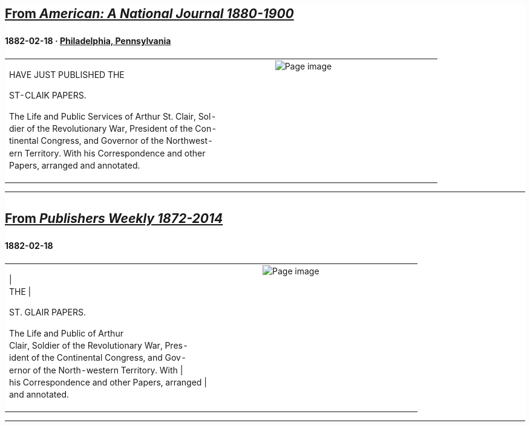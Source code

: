 
## [From _American: A National Journal 1880-1900_](https://archive.org/details/sim_american-a-national-journal_1882-02-18_3_80/page/n15/mode/1up?view=theater)

#### 1882-02-18 &middot; [Philadelphia, Pennsylvania](http://dbpedia.org/resource/Philadelphia)

<table style="width: 100%;"><tr><td style="width: 50%">

  
  
HAVE JUST PUBLISHED THE  
  
ST-CLAIK PAPERS.  
  
The Life and Public Services of Arthur St. Clair, Sol-  
dier of the Revolutionary War, President of the Con-  
tinental Congress, and Governor of the Northwest-  
ern Territory. With his Correspondence and other  
Papers, arranged and annotated.
</td><td style="width: 50%; max-height: 75%; margin: auto; display: block;">
<img alt="Page image" src="https://iiif.archive.org/image/iiif/2/sim_american-a-national-journal_1882-02-18_3_80%2Fsim_american-a-national-journal_1882-02-18_3_80_jp2.zip%2Fsim_american-a-national-journal_1882-02-18_3_80_jp2%2Fsim_american-a-national-journal_1882-02-18_3_80_0015.jp2/pct:12.791299844640083,16.809839906286605,25.09062661833247,8.688012495119095/600,/0/default.jpg"/>
</td>
</tr></table>

---

## [From _Publishers Weekly 1872-2014_](https://archive.org/details/sim_publishers-weekly_1882-02-18_21_7/page/n13/mode/1up?view=theater)

#### 1882-02-18

<table style="width: 100%;"><tr><td style="width: 50%">

  
|  
THE |  
  
ST. GLAIR PAPERS.  
  
The Life and Public of Arthur  
Clair, Soldier of the Revolutionary War, Pres-  
ident of the Continental Congress, and Gov-  
ernor of the North-western Territory. With |  
his Correspondence and other Papers, arranged |  
and annotated.
</td><td style="width: 50%; max-height: 75%; margin: auto; display: block;">
<img alt="Page image" src="https://iiif.archive.org/image/iiif/2/sim_publishers-weekly_1882-02-18_21_7%2Fsim_publishers-weekly_1882-02-18_21_7_jp2.zip%2Fsim_publishers-weekly_1882-02-18_21_7_jp2%2Fsim_publishers-weekly_1882-02-18_21_7_0013.jp2/pct:18.984962406015036,12.13474025974026,37.81328320802005,18.060064935064936/600,/0/default.jpg"/>
</td>
</tr></table>

---
